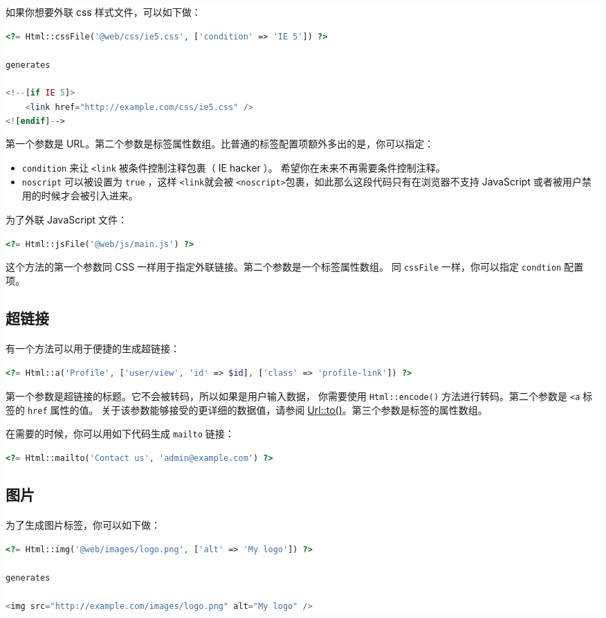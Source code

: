 如果你想要外联 css 样式文件，可以如下做：

```php
<?= Html::cssFile('@web/css/ie5.css', ['condition' => 'IE 5']) ?>

generates

<!--[if IE 5]>
    <link href="http://example.com/css/ie5.css" />
<![endif]-->
```

第一个参数是 URL。第二个参数是标签属性数组。比普通的标签配置项额外多出的是，你可以指定：

- `condition` 来让 `<link` 被条件控制注释包裹（ IE hacker ）。
  希望你在未来不再需要条件控制注释。
- `noscript` 可以被设置为 `true` ，这样 `<link`就会被 `<noscript>`包裹，如此那么这段代码只有在浏览器不支持 
  JavaScript 或者被用户禁用的时候才会被引入进来。

为了外联 JavaScript 文件：

```php
<?= Html::jsFile('@web/js/main.js') ?>
```

这个方法的第一个参数同 CSS 一样用于指定外联链接。第二个参数是一个标签属性数组。
同 `cssFile` 一样，你可以指定 `condtion` 配置项。


## 超链接 <span id="hyperlinks"></span>

有一个方法可以用于便捷的生成超链接：

```php
<?= Html::a('Profile', ['user/view', 'id' => $id], ['class' => 'profile-link']) ?>
```

第一个参数是超链接的标题。它不会被转码，所以如果是用户输入数据，
你需要使用 `Html::encode()` 方法进行转码。第二个参数是 `<a` 标签的 `href` 属性的值。
关于该参数能够接受的更详细的数据值，请参阅 [Url::to()](helper-url.md)。第三个参数是标签的属性数组。

在需要的时候，你可以用如下代码生成 `mailto` 链接：

```php
<?= Html::mailto('Contact us', 'admin@example.com') ?>
```


## 图片 <span id="images"></span>

为了生成图片标签，你可以如下做：

```php
<?= Html::img('@web/images/logo.png', ['alt' => 'My logo']) ?>

generates

<img src="http://example.com/images/logo.png" alt="My logo" />
```
